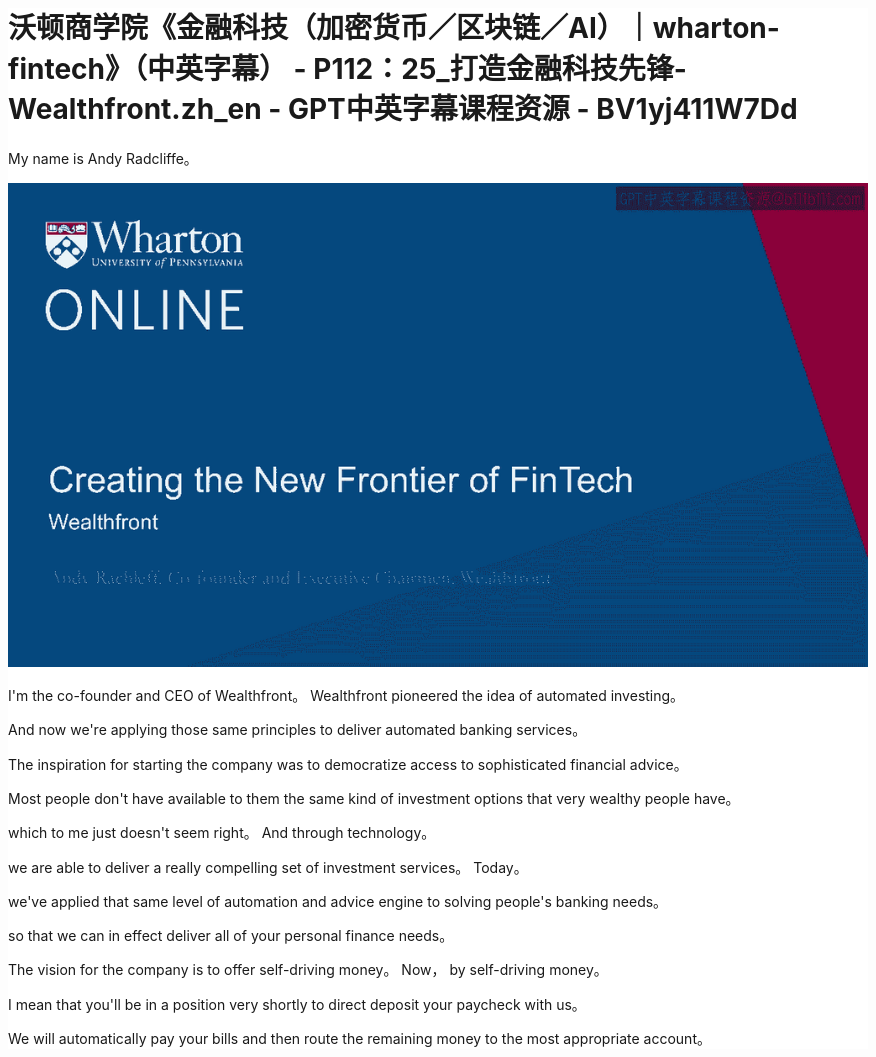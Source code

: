 # 沃顿商学院《金融科技（加密货币／区块链／AI）｜wharton-fintech》（中英字幕） - P112：25_打造金融科技先锋-Wealthfront.zh_en - GPT中英字幕课程资源 - BV1yj411W7Dd

 My name is Andy Radcliffe。

![](img/bf0aefeecdc4e6458ab20c2c07d1a140_1.png)

 I'm the co-founder and CEO of Wealthfront。 Wealthfront pioneered the idea of automated investing。

 And now we're applying those same principles to deliver automated banking services。

 The inspiration for starting the company was to democratize access to sophisticated financial advice。

 Most people don't have available to them the same kind of investment options that very wealthy people have。

 which to me just doesn't seem right。 And through technology。

 we are able to deliver a really compelling set of investment services。 Today。

 we've applied that same level of automation and advice engine to solving people's banking needs。

 so that we can in effect deliver all of your personal finance needs。

 The vision for the company is to offer self-driving money。 Now， by self-driving money。

 I mean that you'll be in a position very shortly to direct deposit your paycheck with us。

 We will automatically pay your bills and then route the remaining money to the most appropriate account。
